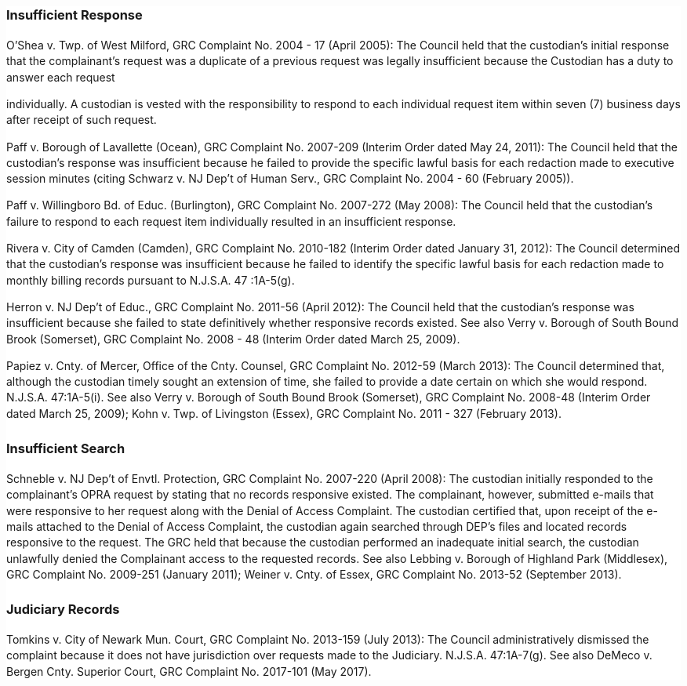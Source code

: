 ### Insufficient Response

O’Shea v. Twp. of West Milford, GRC Complaint No. 2004 - 17 (April 2005): The Council held
that the custodian’s initial response that the complainant’s request was a duplicate of a previous
request was legally insufficient because the Custodian has a duty to answer each request


individually. A custodian is vested with the responsibility to respond to each individual request
item within seven (7) business days after receipt of such request.

Paff v. Borough of Lavallette (Ocean), GRC Complaint No. 2007-209 (Interim Order dated May
24, 2011): The Council held that the custodian’s response was insufficient because he failed to
provide the specific lawful basis for each redaction made to executive session minutes (citing
Schwarz v. NJ Dep’t of Human Serv., GRC Complaint No. 2004 - 60 (February 2005)).

Paff v. Willingboro Bd. of Educ. (Burlington), GRC Complaint No. 2007-272 (May 2008): The
Council held that the custodian’s failure to respond to each request item individually resulted in
an insufficient response.

Rivera v. City of Camden (Camden), GRC Complaint No. 2010-182 (Interim Order dated
January 31, 2012): The Council determined that the custodian’s response was insufficient
because he failed to identify the specific lawful basis for each redaction made to monthly billing
records pursuant to N.J.S.A. 47 :1A-5(g).

Herron v. NJ Dep’t of Educ., GRC Complaint No. 2011-56 (April 2012): The Council held that
the custodian’s response was insufficient because she failed to state definitively whether
responsive records existed. See also Verry v. Borough of South Bound Brook (Somerset), GRC
Complaint No. 2008 - 48 (Interim Order dated March 25, 2009).

Papiez v. Cnty. of Mercer, Office of the Cnty. Counsel, GRC Complaint No. 2012-59 (March
2013): The Council determined that, although the custodian timely sought an extension of time,
she failed to provide a date certain on which she would respond. N.J.S.A. 47:1A-5(i). See also
Verry v. Borough of South Bound Brook (Somerset), GRC Complaint No. 2008-48 (Interim
Order dated March 25, 2009); Kohn v. Twp. of Livingston (Essex), GRC Complaint No. 2011 -
327 (February 2013).

### Insufficient Search

Schneble v. NJ Dep’t of Envtl. Protection, GRC Complaint No. 2007-220 (April 2008): The
custodian initially responded to the complainant’s OPRA request by stating that no records
responsive existed. The complainant, however, submitted e-mails that were responsive to her
request along with the Denial of Access Complaint. The custodian certified that, upon receipt of
the e-mails attached to the Denial of Access Complaint, the custodian again searched through
DEP’s files and located records responsive to the request. The GRC held that because the
custodian performed an inadequate initial search, the custodian unlawfully denied the
Complainant access to the requested records. See also Lebbing v. Borough of Highland Park
(Middlesex), GRC Complaint No. 2009-251 (January 2011); Weiner v. Cnty. of Essex, GRC
Complaint No. 2013-52 (September 2013).


### Judiciary Records

Tomkins v. City of Newark Mun. Court, GRC Complaint No. 2013-159 (July 2013): The
Council administratively dismissed the complaint because it does not have jurisdiction over
requests made to the Judiciary. N.J.S.A. 47:1A-7(g). See also DeMeco v. Bergen Cnty. Superior
Court, GRC Complaint No. 2017-101 (May 2017).
